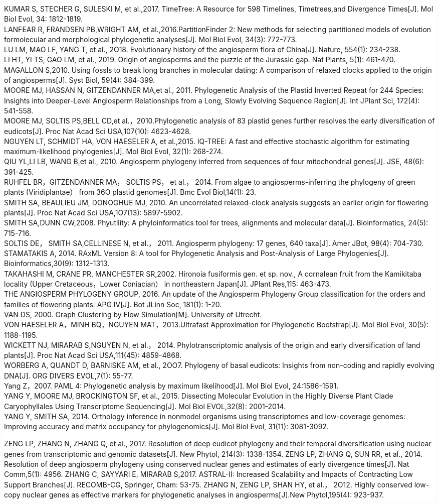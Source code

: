 KUMAR S, STECHER G, SULESKI M, et al.,2017. TimeTree: A Resource for 598 Timelines, Timetrees,and Divergence Times[J]. Mol Biol Evol, 34: 1812-1819.   
LANFEAR R, FRANDSEN PB,WRIGHT AM, et al.,2016.PartitionFinder 2: New methods for selecting partitioned models of evolution formolecular and morphological phylogenetic analyses[J]. Mol Biol Evol, 34(3): 772-773.   
LU LM, MAO LF, YANG T, et al., 2O18. Evolutionary history of the angiosperm flora of China[J]. Nature, 554(1): 234-238.   
LI HT, YI TS, GAO LM, et al., 2019. Origin of angiosperms and the puzzle of the Jurassic gap. Nat Plants, 5(1): 461-470.   
MAGALLON S,2010. Using fossls to break long branches in molecular dating: A comparison of relaxed clocks applied to the origin of angiosperms[J]. Syst Biol, 59(4): 384-399.   
MOORE MJ, HASSAN N, GITZENDANNER MA,et al., 2011. Phylogenetic Analysis of the Plastid Inverted Repeat for 244 Species: Insights into Deeper-Level Angiosperm Relationships from a Long, Slowly Evolving Sequence Region[J]. Int JPlant Sci, 172(4): 541-558.   
MOORE MJ, SOLTIS PS,BELL CD,et al.，2010.Phylogenetic analysis of 83 plastid genes further resolves the early diversification of eudicots[J]. Proc Nat Acad Sci USA,107(10): 4623-4628.   
NGUYEN LT, SCHMIDT HA, VON HAESELER A, et al.,2015. IQ-TREE: A fast and effective stochastic algorithm for estimating maximum-likelihood phylogenies[J]. Mol Biol Evol, 32(1): 268-274.   
QIU YL,LI LB, WANG B,et al., 2010. Angiosperm phylogeny inferred from sequences of four mitochondrial genes[J]. JSE, 48(6): 391-425.   
RUHFEL BR，GITZENDANNER MA， SOLTIS PS， et al.， 2014. From algae to angiosperms-inferring the phylogeny of green plants (Viridiplantae） from 36O plastid genomes[J]. Bmc Evol Biol,14(1): 23.   
SMITH SA, BEAULIEU JM, DONOGHUE MJ, 2010. An uncorrelated relaxed-clock analysis suggests an earlier origin for flowering plants[J]. Proc Nat Acad Sci USA,1O7(13): 5897-5902.   
SMITH SA,DUNN CW,2008. Phyutility: A phyloinformatics tool for trees, alignments and molecular data[J]. Bioinformatics, 24(5): 715-716.   
SOLTIS DE， SMITH SA,CELLINESE N, et al.， 2011. Angiosperm phylogeny: 17 genes, 640 taxa[J]. Amer JBot, 98(4): 704-730.   
STAMATAKIS A, 2014. RAxML Version 8: A tool for Phylogenetic Analysis and Post-Analysis of Large Phylogenies[J]. Bioinformatics,30(9): 1312-1313.   
TAKAHASHI M, CRANE PR, MANCHESTER SR,2002. Hironoia fusiformis gen. et sp. nov., A cornalean fruit from the Kamikitaba locality (Upper Cretaceous，Lower Coniacian） in northeastern Japan[J]. JPlant Res,115: 463-473.   
THE ANGIOSPERM PHYLOGENY GROUP, 2016. An update of the Angiosperm Phylogeny Group classification for the orders and families of flowering plants: APG IV[J]. Bot JLinn Soc, 181(1): 1-20.   
VAN DS, 2000. Graph Clustering by Flow Simulation[M]. University of Utrecht.   
VON HAESELER A，MINH BQ，NGUYEN MAT，2013.Ultrafast Approximation for Phylogenetic Bootstrap[J]. Mol Biol Evol, 30(5): 1188-1195.   
WICKETT NJ, MIRARAB S,NGUYEN N, et al.， 2014. Phylotranscriptomic analysis of the origin and early diversification of land plants[J]. Proc Nat Acad Sci USA,111(45): 4859-4868.   
WORBERG A, QUANDT D, BARNISKE AM, et al., 2OO7. Phylogeny of basal eudicots: Insights from non-coding and rapidly evolving DNA[J]. ORG DIVERS EVOL,7(1): 55-77.   
Yang Z，2007. PAML 4: Phylogenetic analysis by maximum likelihood[J]. Mol Biol Evol, 24:1586-1591.   
YANG Y, MOORE MJ, BROCKINGTON SF, et al., 2015. Dissecting Molecular Evolution in the Highly Diverse Plant Clade Caryophyllales Using Transcriptome Sequencing[J]. Mol Biol EVOL,32(8): 2001-2014.   
YANG Y, SMITH SA, 2014. Orthology inference in nonmodel organisms using transcriptomes and low-coverage genomes: Improving accuracy and matrix occupancy for phylogenomics[J]. Mol Biol Evol, 31(11): 3081-3092.

ZENG LP, ZHANG N, ZHANG Q, et al., 2017. Resolution of deep eudicot phylogeny and their temporal diversification using nuclear genes from transcriptomic and genomic datasets[J]. New Phytol, 214(3): 1338-1354. ZENG LP, ZHANG Q, SUN RR, et al., 2014. Resolution of deep angiosperm phylogeny using conserved nuclear genes and estimates of early divergence times[J]. Nat Comm,5(1): 4956. ZHANG C, SAYYARI E, MIRARAB S,2017. ASTRAL-II: Increased Scalability and Impacts of Contracting Low Support Branches[J]. RECOMB-CG, Springer, Cham: 53-75. ZHANG N, ZENG LP, SHAN HY, et al.， 2O12. Highly conserved low-copy nuclear genes as effective markers for phylogenetic analyses in angiosperms[J].New Phytol,195(4): 923-937.
